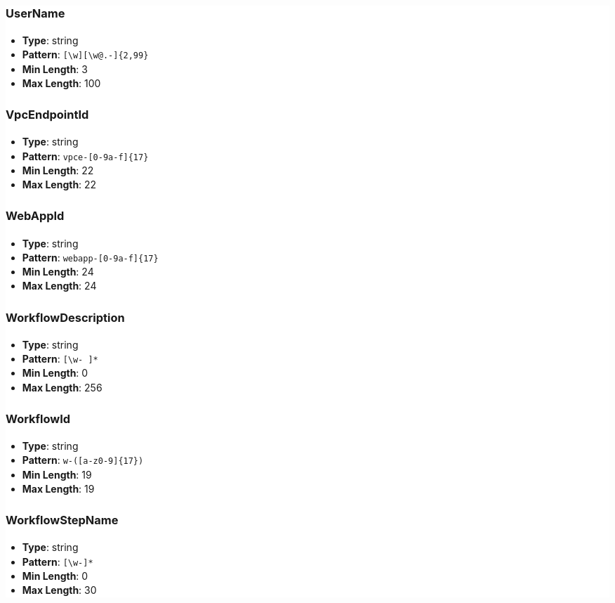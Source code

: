 ### UserName
- **Type**: string
- **Pattern**: `[\w][\w@.-]{2,99}`
- **Min Length**: 3
- **Max Length**: 100

### VpcEndpointId
- **Type**: string
- **Pattern**: `vpce-[0-9a-f]{17}`
- **Min Length**: 22
- **Max Length**: 22

### WebAppId
- **Type**: string
- **Pattern**: `webapp-[0-9a-f]{17}`
- **Min Length**: 24
- **Max Length**: 24

### WorkflowDescription
- **Type**: string
- **Pattern**: `[\w- ]*`
- **Min Length**: 0
- **Max Length**: 256

### WorkflowId
- **Type**: string
- **Pattern**: `w-([a-z0-9]{17})`
- **Min Length**: 19
- **Max Length**: 19

### WorkflowStepName
- **Type**: string
- **Pattern**: `[\w-]*`
- **Min Length**: 0
- **Max Length**: 30

